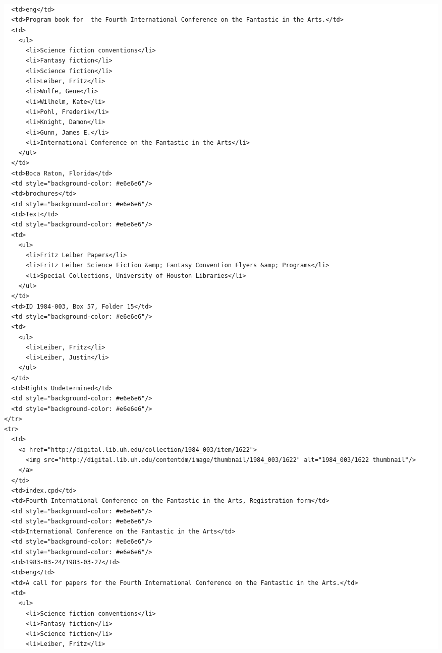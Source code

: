       <td>eng</td>
      <td>Program book for  the Fourth International Conference on the Fantastic in the Arts.</td>
      <td>
        <ul>
          <li>Science fiction conventions</li>
          <li>Fantasy fiction</li>
          <li>Science fiction</li>
          <li>Leiber, Fritz</li>
          <li>Wolfe, Gene</li>
          <li>Wilhelm, Kate</li>
          <li>Pohl, Frederik</li>
          <li>Knight, Damon</li>
          <li>Gunn, James E.</li>
          <li>International Conference on the Fantastic in the Arts</li>
        </ul>
      </td>
      <td>Boca Raton, Florida</td>
      <td style="background-color: #e6e6e6"/>
      <td>brochures</td>
      <td style="background-color: #e6e6e6"/>
      <td>Text</td>
      <td style="background-color: #e6e6e6"/>
      <td>
        <ul>
          <li>Fritz Leiber Papers</li>
          <li>Fritz Leiber Science Fiction &amp; Fantasy Convention Flyers &amp; Programs</li>
          <li>Special Collections, University of Houston Libraries</li>
        </ul>
      </td>
      <td>ID 1984-003, Box 57, Folder 15</td>
      <td style="background-color: #e6e6e6"/>
      <td>
        <ul>
          <li>Leiber, Fritz</li>
          <li>Leiber, Justin</li>
        </ul>
      </td>
      <td>Rights Undetermined</td>
      <td style="background-color: #e6e6e6"/>
      <td style="background-color: #e6e6e6"/>
    </tr>
    <tr>
      <td>
        <a href="http://digital.lib.uh.edu/collection/1984_003/item/1622">
          <img src="http://digital.lib.uh.edu/contentdm/image/thumbnail/1984_003/1622" alt="1984_003/1622 thumbnail"/>
        </a>
      </td>
      <td>index.cpd</td>
      <td>Fourth International Conference on the Fantastic in the Arts, Registration form</td>
      <td style="background-color: #e6e6e6"/>
      <td style="background-color: #e6e6e6"/>
      <td>International Conference on the Fantastic in the Arts</td>
      <td style="background-color: #e6e6e6"/>
      <td style="background-color: #e6e6e6"/>
      <td>1983-03-24/1983-03-27</td>
      <td>eng</td>
      <td>A call for papers for the Fourth International Conference on the Fantastic in the Arts.</td>
      <td>
        <ul>
          <li>Science fiction conventions</li>
          <li>Fantasy fiction</li>
          <li>Science fiction</li>
          <li>Leiber, Fritz</li>